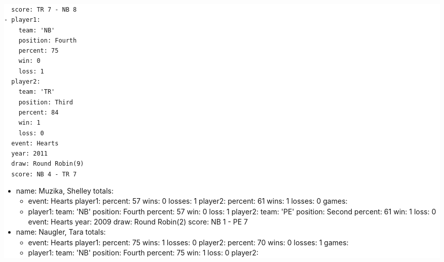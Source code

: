       score: TR 7 - NB 8
    - player1:
        team: 'NB'
        position: Fourth
        percent: 75
        win: 0
        loss: 1
      player2:
        team: 'TR'
        position: Third
        percent: 84
        win: 1
        loss: 0
      event: Hearts
      year: 2011
      draw: Round Robin(9)
      score: NB 4 - TR 7
 - name: Muzika, Shelley
   totals:
    - event: Hearts
      player1:
        percent: 57
        wins: 0
        losses: 1
      player2:
        percent: 61
        wins: 1
        losses: 0
   games:
    - player1:
        team: 'NB'
        position: Fourth
        percent: 57
        win: 0
        loss: 1
      player2:
        team: 'PE'
        position: Second
        percent: 61
        win: 1
        loss: 0
      event: Hearts
      year: 2009
      draw: Round Robin(2)
      score: NB 1 - PE 7
 - name: Naugler, Tara
   totals:
    - event: Hearts
      player1:
        percent: 75
        wins: 1
        losses: 0
      player2:
        percent: 70
        wins: 0
        losses: 1
   games:
    - player1:
        team: 'NB'
        position: Fourth
        percent: 75
        win: 1
        loss: 0
      player2:
